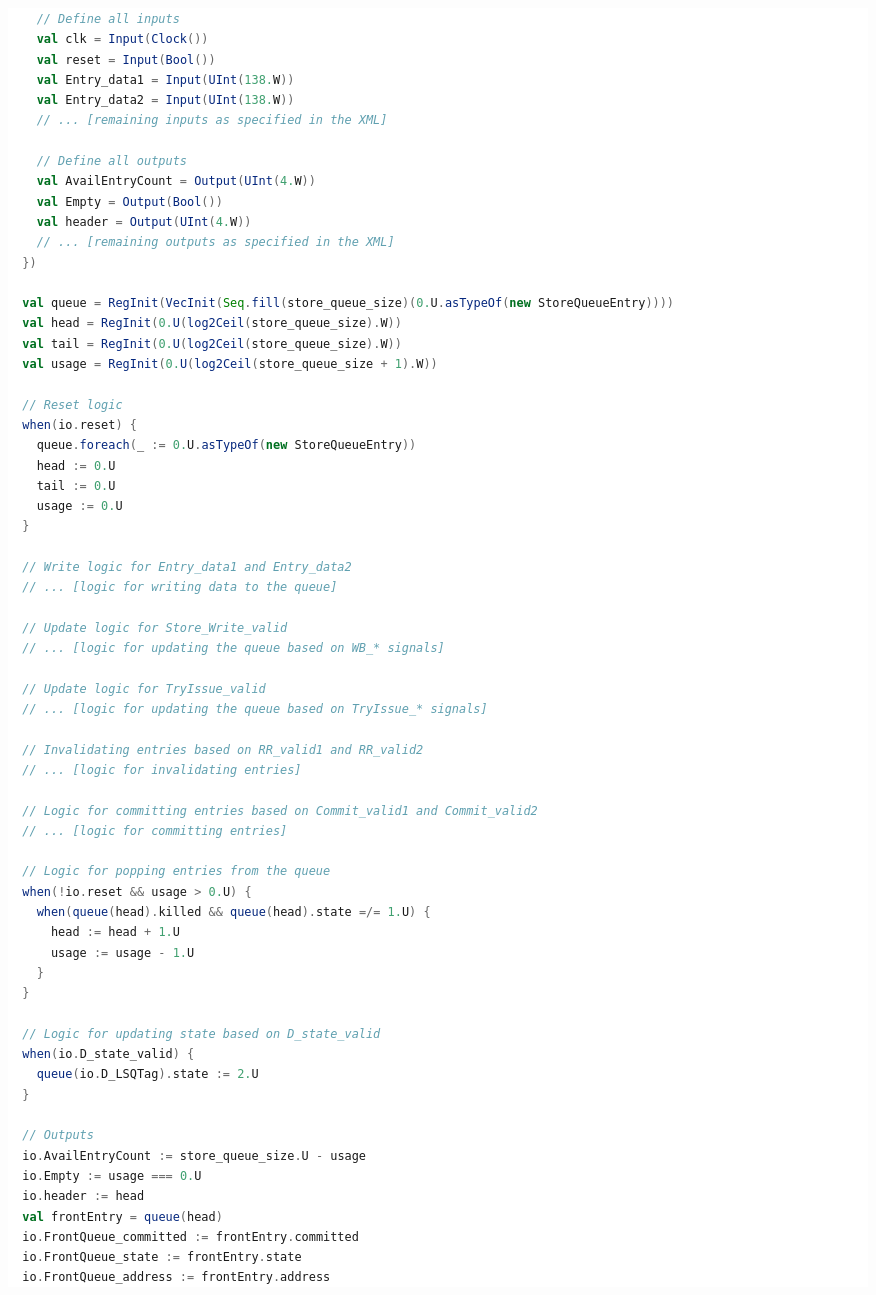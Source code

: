 ```scala
    // Define all inputs
    val clk = Input(Clock())
    val reset = Input(Bool())
    val Entry_data1 = Input(UInt(138.W))
    val Entry_data2 = Input(UInt(138.W))
    // ... [remaining inputs as specified in the XML]

    // Define all outputs
    val AvailEntryCount = Output(UInt(4.W))
    val Empty = Output(Bool())
    val header = Output(UInt(4.W))
    // ... [remaining outputs as specified in the XML]
  })

  val queue = RegInit(VecInit(Seq.fill(store_queue_size)(0.U.asTypeOf(new StoreQueueEntry))))
  val head = RegInit(0.U(log2Ceil(store_queue_size).W))
  val tail = RegInit(0.U(log2Ceil(store_queue_size).W))
  val usage = RegInit(0.U(log2Ceil(store_queue_size + 1).W))

  // Reset logic
  when(io.reset) {
    queue.foreach(_ := 0.U.asTypeOf(new StoreQueueEntry))
    head := 0.U
    tail := 0.U
    usage := 0.U
  }

  // Write logic for Entry_data1 and Entry_data2
  // ... [logic for writing data to the queue]

  // Update logic for Store_Write_valid
  // ... [logic for updating the queue based on WB_* signals]

  // Update logic for TryIssue_valid
  // ... [logic for updating the queue based on TryIssue_* signals]

  // Invalidating entries based on RR_valid1 and RR_valid2
  // ... [logic for invalidating entries]

  // Logic for committing entries based on Commit_valid1 and Commit_valid2
  // ... [logic for committing entries]

  // Logic for popping entries from the queue
  when(!io.reset && usage > 0.U) {
    when(queue(head).killed && queue(head).state =/= 1.U) {
      head := head + 1.U
      usage := usage - 1.U
    }
  }

  // Logic for updating state based on D_state_valid
  when(io.D_state_valid) {
    queue(io.D_LSQTag).state := 2.U
  }

  // Outputs
  io.AvailEntryCount := store_queue_size.U - usage
  io.Empty := usage === 0.U
  io.header := head
  val frontEntry = queue(head)
  io.FrontQueue_committed := frontEntry.committed
  io.FrontQueue_state := frontEntry.state
  io.FrontQueue_address := frontEntry.address
```